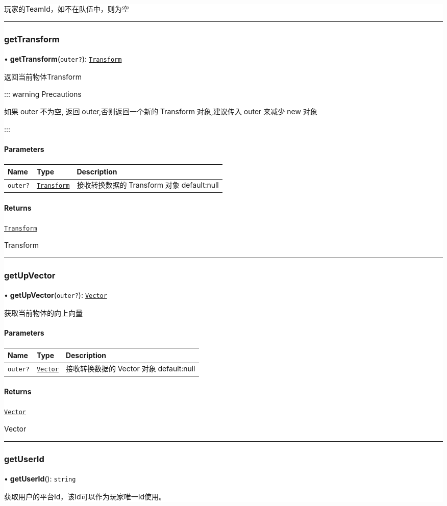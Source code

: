 玩家的TeamId，如不在队伍中，则为空

___

### getTransform <Score text="getTransform" /> 

• **getTransform**(`outer?`): [`Transform`](Type.Transform.md) 

返回当前物体Transform


::: warning Precautions

如果 outer 不为空, 返回 outer,否则返回一个新的 Transform 对象,建议传入 outer 来减少 new 对象

:::

#### Parameters

| Name | Type | Description |
| :------ | :------ | :------ |
| `outer?` | [`Transform`](Type.Transform.md) | 接收转换数据的 Transform 对象 default:null |

#### Returns

[`Transform`](Type.Transform.md)

Transform

___

### getUpVector <Score text="getUpVector" /> 

• **getUpVector**(`outer?`): [`Vector`](Type.Vector.md) 

获取当前物体的向上向量


#### Parameters

| Name | Type | Description |
| :------ | :------ | :------ |
| `outer?` | [`Vector`](Type.Vector.md) | 接收转换数据的 Vector 对象 default:null |

#### Returns

[`Vector`](Type.Vector.md)

Vector

___

### getUserId <Score text="getUserId" /> 

• **getUserId**(): `string` 

获取用户的平台Id，该Id可以作为玩家唯一Id使用。

